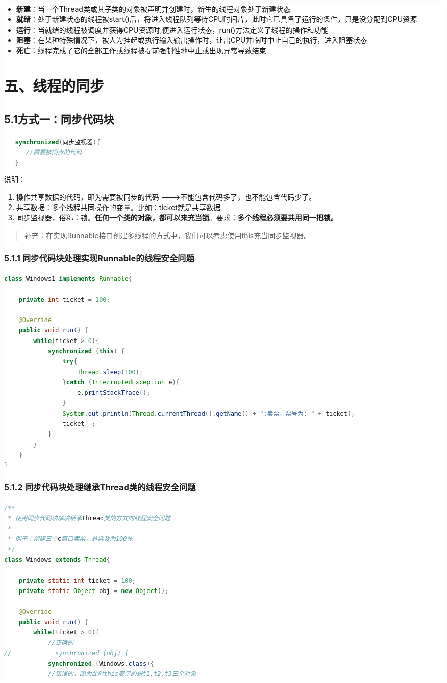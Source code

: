 - **新建**：当一个Thread类或其子类的对象被声明并创建时，新生的线程对象处于新建状态
- **就绪**：处于新建状态的线程被start()后，将进入线程队列等待CPU时间片，此时它已具备了运行的条件，只是没分配到CPU资源
- **运行**：当就绪的线程被调度并获得CPU资源时,便进入运行状态，run()方法定义了线程的操作和功能
- **阻塞**：在某种特殊情况下，被人为挂起或执行输入输出操作时，让出CPU并临时中止自己的执行，进入阻塞状态
- **死亡**：线程完成了它的全部工作或线程被提前强制性地中止或出现异常导致结束

# 五、线程的同步
## 5.1方式一：同步代码块

```java
   synchronized(同步监视器){
      //需要被同步的代码
   }
```
说明：
1. 操作共享数据的代码，即为需要被同步的代码 --->不能包含代码多了，也不能包含代码少了。
2. 共享数据：多个线程共同操作的变量。比如：ticket就是共享数据
3. 同步监视器，俗称：锁。**任何一个类的对象，都可以来充当锁**。要求：**多个线程必须要共用同一把锁。**
> 补充：在实现Runnable接口创建多线程的方式中，我们可以考虑使用this充当同步监视器。
### 5.1.1 同步代码块处理实现Runnable的线程安全问题

```java
class Windows1 implements Runnable{

    private int ticket = 100;

    @Override
    public void run() {
        while(ticket > 0){
            synchronized (this) { 
                try{
                    Thread.sleep(100);
                }catch (InterruptedException e){
                    e.printStackTrace();
                }
                System.out.println(Thread.currentThread().getName() + ":卖票，票号为: " + ticket);
                ticket--;
            }
        }
    }
}
```

### 5.1.2 同步代码块处理继承Thread类的线程安全问题

```java
/**
 * 使用同步代码块解决继承Thread类的方式的线程安全问题
 *
 * 例子：创建三个c窗口卖票，总票数为100张
 */
class Windows extends Thread{

    private static int ticket = 100;
    private static Object obj = new Object();

    @Override
    public void run() {
        while(ticket > 0){
            //正确的
//            synchronized (obj) {
            synchronized (Windows.class){ 
            //错误的，因为此时this表示的是t1,t2,t3三个对象
```